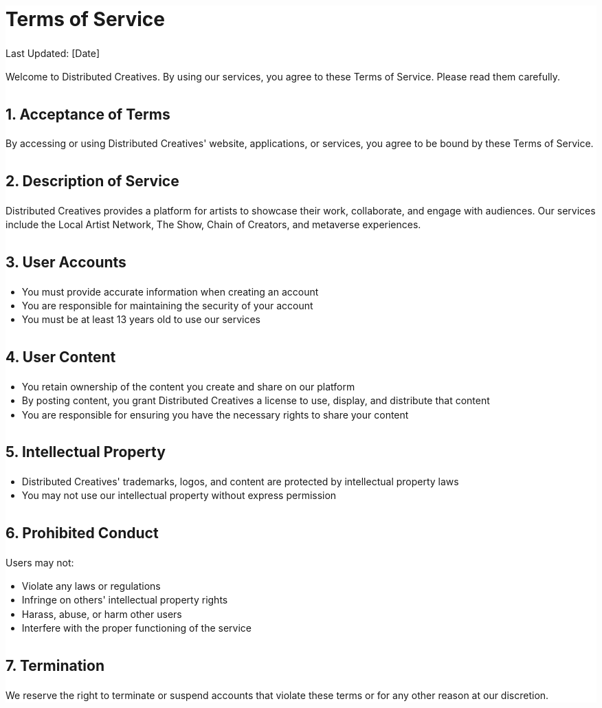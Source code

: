 # Terms of Service

Last Updated: [Date]

Welcome to Distributed Creatives. By using our services, you agree to these Terms of Service. Please read them carefully.

## 1. Acceptance of Terms

By accessing or using Distributed Creatives' website, applications, or services, you agree to be bound by these Terms of Service.

## 2. Description of Service

Distributed Creatives provides a platform for artists to showcase their work, collaborate, and engage with audiences. Our services include the Local Artist Network, The Show, Chain of Creators, and metaverse experiences.

## 3. User Accounts

- You must provide accurate information when creating an account
- You are responsible for maintaining the security of your account
- You must be at least 13 years old to use our services

## 4. User Content

- You retain ownership of the content you create and share on our platform
- By posting content, you grant Distributed Creatives a license to use, display, and distribute that content
- You are responsible for ensuring you have the necessary rights to share your content

## 5. Intellectual Property

- Distributed Creatives' trademarks, logos, and content are protected by intellectual property laws
- You may not use our intellectual property without express permission

## 6. Prohibited Conduct

Users may not:

- Violate any laws or regulations
- Infringe on others' intellectual property rights
- Harass, abuse, or harm other users
- Interfere with the proper functioning of the service

## 7. Termination

We reserve the right to terminate or suspend accounts that violate these terms or for any other reason at our discretion.
